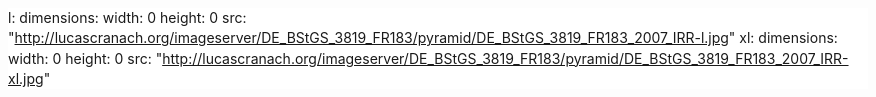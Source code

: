   l: 
   dimensions: 
    width: 0
    height: 0
   src: "http://lucascranach.org/imageserver/DE_BStGS_3819_FR183/pyramid/DE_BStGS_3819_FR183_2007_IRR-l.jpg"
  xl: 
   dimensions: 
    width: 0
    height: 0
   src: "http://lucascranach.org/imageserver/DE_BStGS_3819_FR183/pyramid/DE_BStGS_3819_FR183_2007_IRR-xl.jpg"